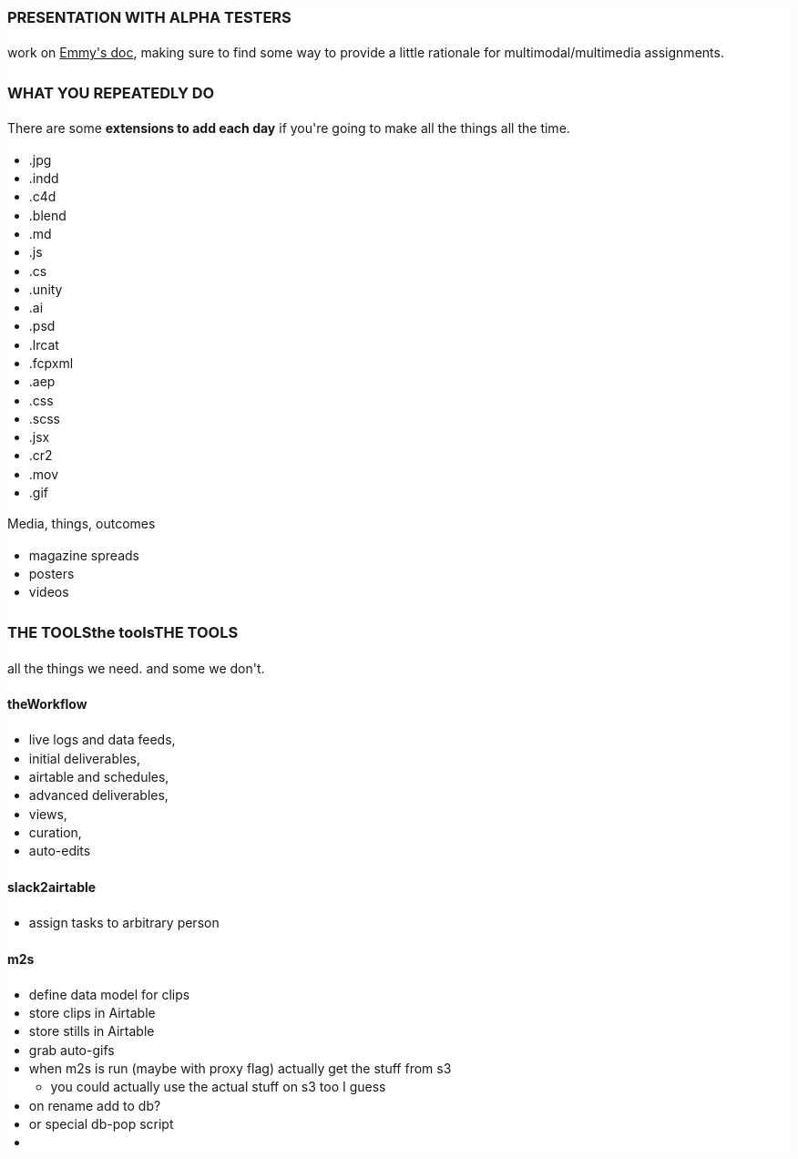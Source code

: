 ### PRESENTATION WITH ALPHA TESTERS
work on [Emmy's doc](https://docs.google.com/document/d/1fU8DT-qPMeo6q8zwZ9eIB6Np-1tbIyfr7aS9qC9fITM/edit?usp=sharing), making sure to find some way to provide a little rationale for multimodal/multimedia assignments.


### WHAT YOU REPEATEDLY DO

There are some **extensions to add each day** if you're going to make all the things all the time.
- .jpg
- .indd
- .c4d
- .blend
- .md
- .js
- .cs
- .unity
- .ai
- .psd
- .lrcat
- .fcpxml
- .aep
- .css
- .scss
- .jsx
- .cr2
- .mov
- .gif

Media, things, outcomes
- magazine spreads
- posters
- videos

### THE TOOLSthe toolsTHE TOOLS
all the things we need. and some we don't.

#### theWorkflow
- live logs and data feeds,
- initial deliverables,
- airtable and schedules,
- advanced deliverables,
- views,
- curation,
- auto-edits

#### slack2airtable
- assign tasks to arbitrary person

####  m2s

- define data model for clips
- store clips in Airtable
- store stills in Airtable
- grab auto-gifs
- when m2s is run (maybe with proxy flag) actually get the stuff from s3
	- you could actually use the actual stuff on s3 too I guess
- on rename add to db?
- or special db-pop script
-
